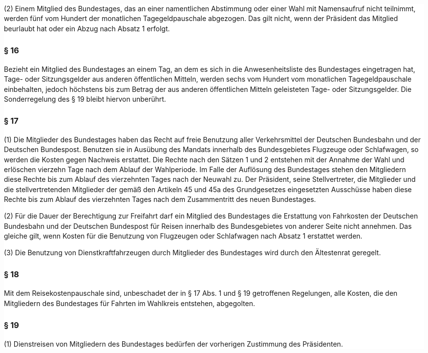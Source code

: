(2) Einem Mitglied des Bundestages, das an einer namentlichen
Abstimmung oder einer Wahl mit Namensaufruf nicht teilnimmt, werden
fünf vom Hundert der monatlichen Tagegeldpauschale abgezogen. Das gilt
nicht, wenn der Präsident das Mitglied beurlaubt hat oder ein Abzug
nach Absatz 1 erfolgt.

### § 16

Bezieht ein Mitglied des Bundestages an einem Tag, an dem es sich in
die Anwesenheitsliste des Bundestages eingetragen hat, Tage- oder
Sitzungsgelder aus anderen öffentlichen Mitteln, werden sechs vom
Hundert vom monatlichen Tagegeldpauschale einbehalten, jedoch
höchstens bis zum Betrag der aus anderen öffentlichen Mitteln
geleisteten Tage- oder Sitzungsgelder. Die Sonderregelung des § 19
bleibt hiervon unberührt.

### § 17

(1) Die Mitglieder des Bundestages haben das Recht auf freie Benutzung
aller Verkehrsmittel der Deutschen Bundesbahn und der Deutschen
Bundespost. Benutzen sie in Ausübung des Mandats innerhalb des
Bundesgebietes Flugzeuge oder Schlafwagen, so werden die Kosten gegen
Nachweis erstattet. Die Rechte nach den Sätzen 1 und 2 entstehen mit
der Annahme der Wahl und erlöschen vierzehn Tage nach dem Ablauf der
Wahlperiode. Im Falle der Auflösung des Bundestages stehen den
Mitgliedern diese Rechte bis zum Ablauf des vierzehnten Tages nach der
Neuwahl zu. Der Präsident, seine Stellvertreter, die Mitglieder und
die stellvertretenden Mitglieder der gemäß den Artikeln
45              und 45a des Grundgesetzes eingesetzten Ausschüsse
haben diese Rechte bis zum Ablauf des vierzehnten Tages nach dem
Zusammentritt des neuen Bundestages.

(2) Für die Dauer der Berechtigung zur Freifahrt darf ein Mitglied des
Bundestages die Erstattung von Fahrkosten der Deutschen Bundesbahn und
der Deutschen Bundespost für Reisen innerhalb des Bundesgebietes von
anderer Seite nicht annehmen. Das gleiche gilt, wenn Kosten für die
Benutzung von Flugzeugen oder Schlafwagen nach Absatz 1 erstattet
werden.

(3) Die Benutzung von Dienstkraftfahrzeugen durch Mitglieder des
Bundestages wird durch den Ältestenrat geregelt.

### § 18

Mit dem Reisekostenpauschale sind, unbeschadet der in § 17 Abs. 1 und
§ 19 getroffenen Regelungen, alle Kosten, die den Mitgliedern des
Bundestages für Fahrten im Wahlkreis entstehen, abgegolten.

### § 19

(1) Dienstreisen von Mitgliedern des Bundestages bedürfen der
vorherigen Zustimmung des Präsidenten.
